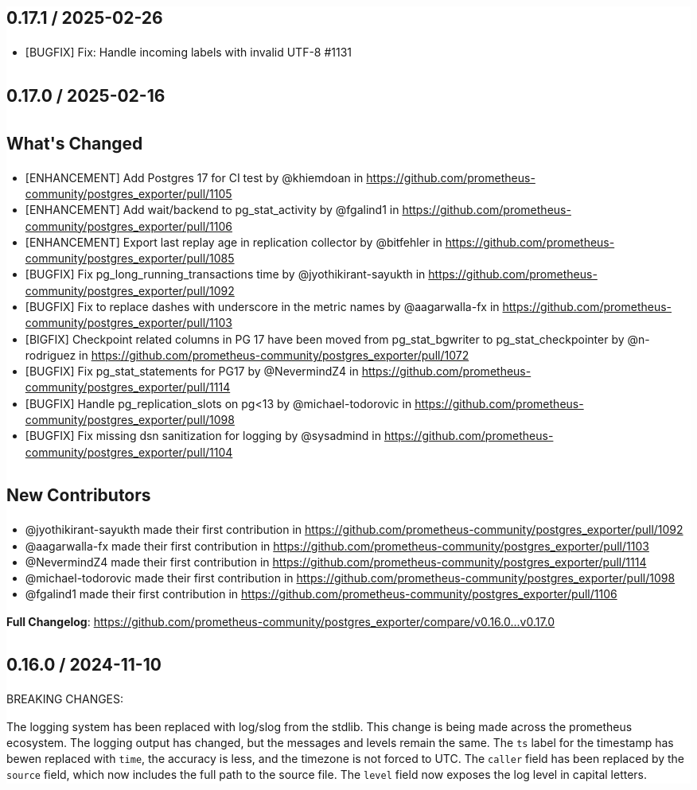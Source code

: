 ## 0.17.1 / 2025-02-26

* [BUGFIX] Fix: Handle incoming labels with invalid UTF-8 #1131

## 0.17.0 / 2025-02-16

## What's Changed
* [ENHANCEMENT] Add Postgres 17 for CI test by @khiemdoan in https://github.com/prometheus-community/postgres_exporter/pull/1105
* [ENHANCEMENT] Add wait/backend to pg_stat_activity by @fgalind1 in https://github.com/prometheus-community/postgres_exporter/pull/1106
* [ENHANCEMENT] Export last replay age in replication collector by @bitfehler in https://github.com/prometheus-community/postgres_exporter/pull/1085
* [BUGFIX] Fix pg_long_running_transactions time by @jyothikirant-sayukth in https://github.com/prometheus-community/postgres_exporter/pull/1092
* [BUGFIX] Fix to replace dashes with underscore in the metric names by @aagarwalla-fx in https://github.com/prometheus-community/postgres_exporter/pull/1103
* [BIGFIX] Checkpoint related columns in PG 17 have been moved from pg_stat_bgwriter to pg_stat_checkpointer by @n-rodriguez in https://github.com/prometheus-community/postgres_exporter/pull/1072
* [BUGFIX] Fix pg_stat_statements for PG17 by @NevermindZ4 in https://github.com/prometheus-community/postgres_exporter/pull/1114
* [BUGFIX] Handle pg_replication_slots on pg<13 by @michael-todorovic in https://github.com/prometheus-community/postgres_exporter/pull/1098
* [BUGFIX] Fix missing dsn sanitization for logging by @sysadmind in https://github.com/prometheus-community/postgres_exporter/pull/1104

## New Contributors
* @jyothikirant-sayukth made their first contribution in https://github.com/prometheus-community/postgres_exporter/pull/1092
* @aagarwalla-fx made their first contribution in https://github.com/prometheus-community/postgres_exporter/pull/1103
* @NevermindZ4 made their first contribution in https://github.com/prometheus-community/postgres_exporter/pull/1114
* @michael-todorovic made their first contribution in https://github.com/prometheus-community/postgres_exporter/pull/1098
* @fgalind1 made their first contribution in https://github.com/prometheus-community/postgres_exporter/pull/1106

**Full Changelog**: https://github.com/prometheus-community/postgres_exporter/compare/v0.16.0...v0.17.0

## 0.16.0 / 2024-11-10

BREAKING CHANGES:

The logging system has been replaced with log/slog from the stdlib. This change is being made across the prometheus ecosystem. The logging output has changed, but the messages and levels remain the same. The `ts` label for the timestamp has bewen replaced with `time`, the accuracy is less, and the timezone is not forced to UTC. The `caller` field has been replaced by the `source` field, which now includes the full path to the source file. The `level` field now exposes the log level in capital letters.
